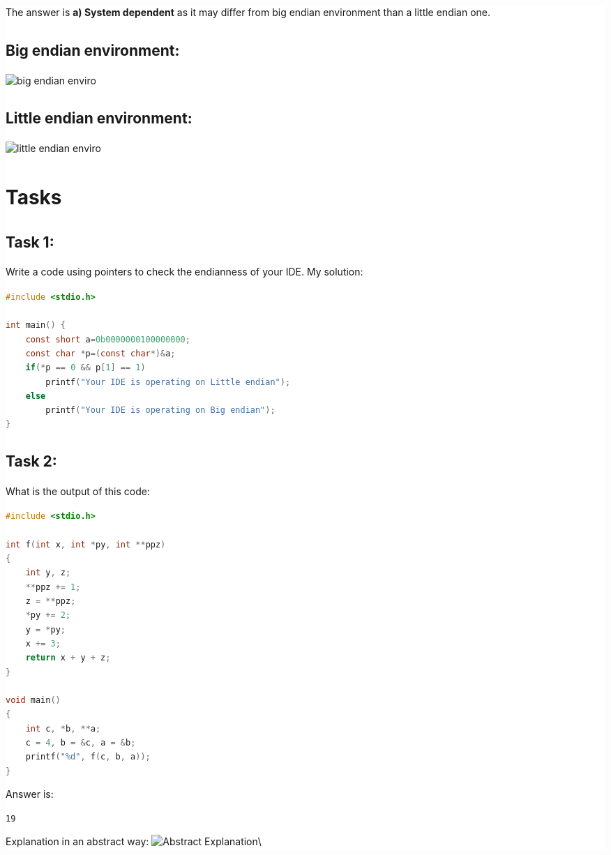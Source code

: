 The answer is **a) System dependent** as it may differ from big endian environment than a little endian one.
## Big endian environment:
![big endian enviro](pic8_14.png)
## Little endian environment:
![little endian enviro](pic9_14.png)
# Tasks
## Task 1:
Write a code using pointers to check the endianness of your IDE.
My solution:
```c
#include <stdio.h>

int main() {
    const short a=0b0000000100000000;
    const char *p=(const char*)&a;
    if(*p == 0 && p[1] == 1)
        printf("Your IDE is operating on Little endian");
    else
        printf("Your IDE is operating on Big endian");
}
```
## Task 2:
What is the output of this code:
```c
#include <stdio.h>

int f(int x, int *py, int **ppz)
{
    int y, z;
    **ppz += 1;
    z = **ppz;
    *py += 2;
    y = *py;
    x += 3;
    return x + y + z;
}

void main()
{
    int c, *b, **a;
    c = 4, b = &c, a = &b;
    printf("%d", f(c, b, a));
}
```
Answer is:
```
19
```

Explanation in an abstract way:
![Abstract Explanation](pic10_14.png)\
